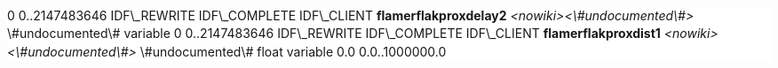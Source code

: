 </td>
<td style="padding:0 0.5em 0 0.5em; background-color:#ECF9FF;">
0

</td>
<td style="padding:0 0.5em 0 0.5em; background-color:#ECF9FF;">
0..2147483646

</td>
<td style="padding:0 0.5em 0 0.5em; background-color:#ECF9FF;">
IDF\_REWRITE IDF\_COMPLETE IDF\_CLIENT

</td>
</tr>
<tr>
<td style="padding:0 0.5em 0 0.5em; background-color:lightyellow;">
<b>flamerflakproxdelay2</b> <i>&lt;nowiki&gt;&lt;\#undocumented\#&gt;</nowiki></i>

</td>
<td style="padding:0 0.5em 0 0.5em; background-color:lightyellow;">
\#undocumented\#

</td>
<td style="padding:0 0.5em 0 0.5em; background-color:lightyellow;">
variable

</td>
<td style="padding:0 0.5em 0 0.5em; background-color:lightyellow;">
0

</td>
<td style="padding:0 0.5em 0 0.5em; background-color:lightyellow;">
0..2147483646

</td>
<td style="padding:0 0.5em 0 0.5em; background-color:lightyellow;">
IDF\_REWRITE IDF\_COMPLETE IDF\_CLIENT

</td>
</tr>
<tr>
<td style="padding:0 0.5em 0 0.5em; background-color:#ECF9FF;">
<b>flamerflakproxdist1</b> <i>&lt;nowiki&gt;&lt;\#undocumented\#&gt;</nowiki></i>

</td>
<td style="padding:0 0.5em 0 0.5em; background-color:#ECF9FF;">
\#undocumented\#

</td>
<td style="padding:0 0.5em 0 0.5em; background-color:#ECF9FF;">
float variable

</td>
<td style="padding:0 0.5em 0 0.5em; background-color:#ECF9FF;">
0.0

</td>
<td style="padding:0 0.5em 0 0.5em; background-color:#ECF9FF;">
0.0..1000000.0
